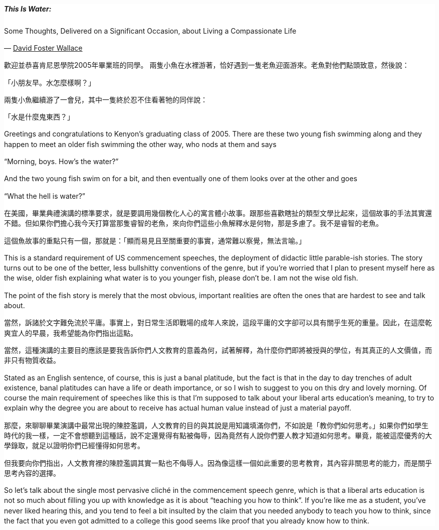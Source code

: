##### This Is Water:

Some Thoughts, Delivered on a Significant Occasion, about Living a Compassionate Life

— [David Foster Wallace](https://web.archive.org/web/20080213082423/http://www.marginalia.org/dfw_kenyon_commencement.html) 

歡迎並恭喜肯尼恩學院2005年畢業班的同學。
兩隻小魚在水裡游著，恰好遇到一隻老魚迎面游來。老魚對他們點頭致意，然後說：

「小朋友早。水怎麼樣啊？」

兩隻小魚繼續游了一會兒，其中一隻終於忍不住看著牠的同伴說：

「水是什麼鬼東西？」

Greetings and congratulations to Kenyon’s graduating class of 2005.
There are these two young fish swimming along and they happen to meet an older fish swimming the other way, who nods at them and says

“Morning, boys. How’s the water?”

And the two young fish swim on for a bit, and then eventually one of them looks over at the other and goes

“What the hell is water?”

在美國，畢業典禮演講的標準要求，就是要調用幾個教化人心的寓言體小故事。跟那些喜歡瞎扯的類型文學比起來，這個故事的手法其實還不錯。但如果你們擔心我今天打算當那隻睿智的老魚，來向你們這些小魚解釋水是何物，那是多慮了。我不是睿智的老魚。

這個魚故事的重點只有一個，那就是：「顯而易見且至關重要的事實，通常難以察覺，無法言喻。」

This is a standard requirement of US commencement speeches, the deployment of didactic little parable-ish stories. The story turns out to be one of the better, less bullshitty conventions of the genre, but if you’re worried that I plan to present myself here as the wise, older fish explaining what water is to you younger fish, please don’t be. I am not the wise old fish.

The point of the fish story is merely that the most obvious, important realities are often the ones that are hardest to see and talk about.

當然，訴諸於文字難免流於平庸。事實上，對日常生活即戰場的成年人來說，這段平庸的文字卻可以具有關乎生死的重量。因此，在這麼乾爽宜人的早晨，我希望能為你們指出這點。

當然，這種演講的主要目的應該是要我告訴你們人文教育的意義為何，試著解釋，為什麼你們即將被授與的學位，有其真正的人文價值，而非只有物質收益。

Stated as an English sentence, of course, this is just a banal platitude, but the fact is that in the day to day trenches of adult existence, banal platitudes can have a life or death importance, or so I wish to suggest to you on this dry and lovely morning.
Of course the main requirement of speeches like this is that I’m supposed to talk about your liberal arts education’s meaning, to try to explain why the degree you are about to receive has actual human value instead of just a material payoff.

那麼，來聊聊畢業演講中最常出現的陳腔濫調，人文教育的目的與其說是用知識填滿你們，不如說是「教你們如何思考。」如果你們如學生時代的我一樣，一定不會想聽到這種話，說不定還覺得有點被侮辱，因為竟然有人說你們要人教才知道如何思考。畢竟，能被這麼優秀的大學錄取，就足以證明你們已經懂得如何思考。

但我要向你們指出，人文教育裡的陳腔濫調其實一點也不侮辱人。因為像這樣一個如此重要的思考教育，其內容非關思考的能力，而是關乎思考內容的選擇。

So let’s talk about the single most pervasive cliché in the commencement speech genre, which is that a liberal arts education is not so much about filling you up with knowledge as it is about “teaching you how to think”. If you’re like me as a student, you’ve never liked hearing this, and you tend to feel a bit insulted by the claim that you needed anybody to teach you how to think, since the fact that you even got admitted to a college this good seems like proof that you already know how to think.
